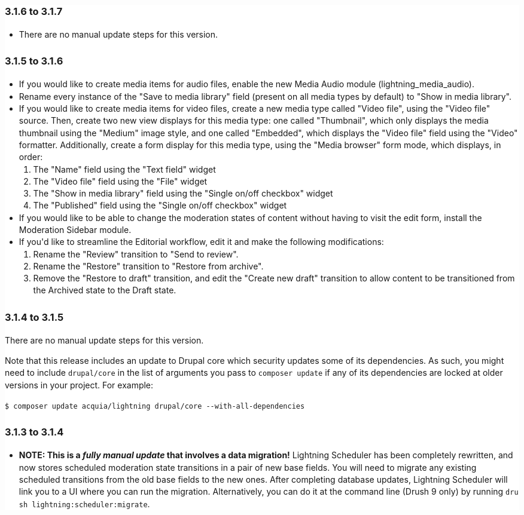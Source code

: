 ```
```

### 3.1.6 to 3.1.7
* There are no manual update steps for this version.

### 3.1.5 to 3.1.6
* If you would like to create media items for audio files, enable the new
  Media Audio module (lightning_media_audio).
* Rename every instance of the "Save to media library" field (present on all
  media types by default) to "Show in media library".
* If you would like to create media items for video files, create a new
  media type called "Video file", using the "Video file" source. Then, create
  two new view displays for this media type: one called "Thumbnail", which
  only displays the media thumbnail using the "Medium" image style, and one
  called "Embedded", which displays the "Video file" field using the "Video"
  formatter. Additionally, create a form display for this media type, using
  the "Media browser" form mode, which displays, in order:
  1. The "Name" field using the "Text field" widget
  2. The "Video file" field using the "File" widget
  3. The "Show in media library" field using the "Single on/off checkbox" widget
  4. The "Published" field using the "Single on/off checkbox" widget
* If you would like to be able to change the moderation states of content
  without having to visit the edit form, install the Moderation Sidebar module.
* If you'd like to streamline the Editorial workflow, edit it and make the
  following modifications:
  1. Rename the "Review" transition to "Send to review".
  2. Rename the "Restore" transition to "Restore from archive".
  3. Remove the "Restore to draft" transition, and edit the "Create new draft"
     transition to allow content to be transitioned from the Archived state to
     the Draft state.

### 3.1.4 to 3.1.5
There are no manual update steps for this version.

Note that this release includes an update to Drupal core which security updates
some of its dependencies. As such, you might need to include `drupal/core` in
the list of arguments you pass to `composer update` if any of its dependencies
are locked at older versions in your project. For example:

```
$ composer update acquia/lightning drupal/core --with-all-dependencies
```

### 3.1.3 to 3.1.4
* **NOTE: This is a _fully manual update_ that involves a data migration!**
  Lightning Scheduler has been completely rewritten, and now stores scheduled
  moderation state transitions in a pair of new base fields. You will need to
  migrate any existing scheduled transitions from the old base fields to the
  new ones. After completing database updates, Lightning Scheduler will link
  you to a UI where you can run the migration. Alternatively, you can do it
  at the command line (Drush 9 only) by running
  `drush lightning:scheduler:migrate`.
